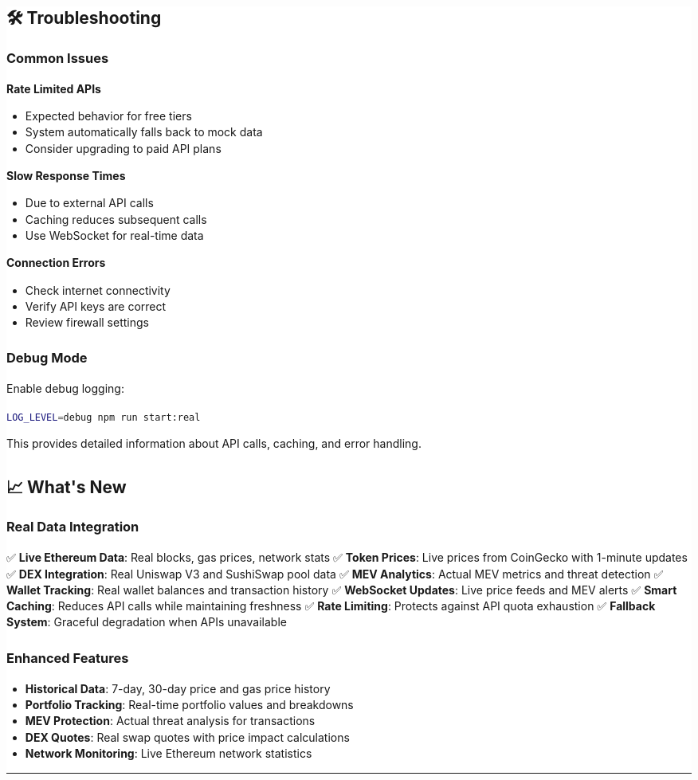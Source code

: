 ## 🛠️ Troubleshooting

### Common Issues

**Rate Limited APIs**
- Expected behavior for free tiers
- System automatically falls back to mock data
- Consider upgrading to paid API plans

**Slow Response Times**
- Due to external API calls
- Caching reduces subsequent calls
- Use WebSocket for real-time data

**Connection Errors**
- Check internet connectivity
- Verify API keys are correct
- Review firewall settings

### Debug Mode

Enable debug logging:

```bash
LOG_LEVEL=debug npm run start:real
```

This provides detailed information about API calls, caching, and error handling.

## 📈 What's New

### Real Data Integration

✅ **Live Ethereum Data**: Real blocks, gas prices, network stats
✅ **Token Prices**: Live prices from CoinGecko with 1-minute updates  
✅ **DEX Integration**: Real Uniswap V3 and SushiSwap pool data
✅ **MEV Analytics**: Actual MEV metrics and threat detection
✅ **Wallet Tracking**: Real wallet balances and transaction history
✅ **WebSocket Updates**: Live price feeds and MEV alerts
✅ **Smart Caching**: Reduces API calls while maintaining freshness
✅ **Rate Limiting**: Protects against API quota exhaustion
✅ **Fallback System**: Graceful degradation when APIs unavailable

### Enhanced Features

- **Historical Data**: 7-day, 30-day price and gas price history
- **Portfolio Tracking**: Real-time portfolio values and breakdowns  
- **MEV Protection**: Actual threat analysis for transactions
- **DEX Quotes**: Real swap quotes with price impact calculations
- **Network Monitoring**: Live Ethereum network statistics

---
